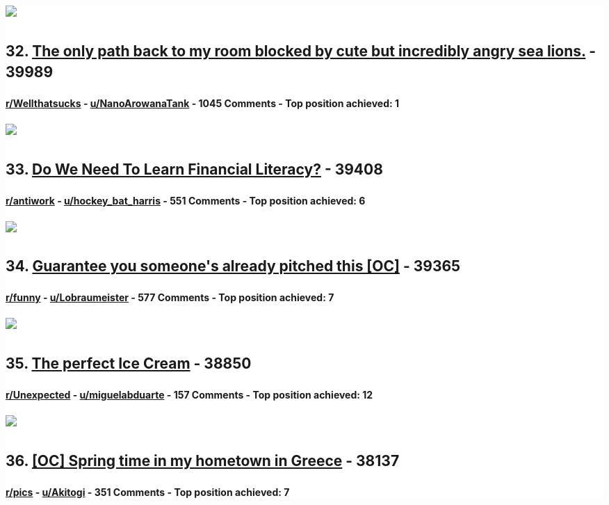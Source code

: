 <a href="https://i.redd.it/wt20j1e26ko81.gif"><img src="https://b.thumbs.redditmedia.com/M5KAWvRPwL_5qRH_S4OrQ9DKsr9YoJfv2qlEmNJVQBI.jpg"></img></a>

## 32. [The only path back to my room blocked by cute but incredibly angry sea lions.](http://reddit.com/r/Wellthatsucks/comments/tiwnib/the_only_path_back_to_my_room_blocked_by_cute_but/) - 39989
#### [r/Wellthatsucks](http://reddit.com/r/Wellthatsucks) - [u/NanoArowanaTank](http://reddit.com/u/NanoArowanaTank) - 1045 Comments - Top position achieved: 1

<a href="https://i.redd.it/ue76o0hi7mo81.jpg"><img src="https://b.thumbs.redditmedia.com/fzABR8_RDqYenIVQYN0GTvW9Gw1ykUsMKcgchCOXt3w.jpg"></img></a>

## 33. [Do We Need To Learn Financial Literacy?](http://reddit.com/r/antiwork/comments/til2an/do_we_need_to_learn_financial_literacy/) - 39408
#### [r/antiwork](http://reddit.com/r/antiwork) - [u/hockey_bat_harris](http://reddit.com/u/hockey_bat_harris) - 551 Comments - Top position achieved: 6

<a href="https://i.redd.it/m72uu302jjo81.jpg"><img src="https://b.thumbs.redditmedia.com/rlGQa3Zo9mOIL7885Ftg7b2tzWz-2Ng63dQChquO5Jw.jpg"></img></a>

## 34. [Guarantee you someone's already pitched this [OC]](http://reddit.com/r/funny/comments/tinnn1/guarantee_you_someones_already_pitched_this_oc/) - 39365
#### [r/funny](http://reddit.com/r/funny) - [u/Lobraumeister](http://reddit.com/u/Lobraumeister) - 577 Comments - Top position achieved: 7

<a href="https://i.redd.it/fkdyt1gk5ko81.png"><img src="https://b.thumbs.redditmedia.com/pM2oC5MzwBUEqzFSXiZKzvEx1EdoHGLTP3Xk2MGXvus.jpg"></img></a>

## 35. [The perfect Ice Cream](http://reddit.com/r/Unexpected/comments/tilqo0/the_perfect_ice_cream/) - 38850
#### [r/Unexpected](http://reddit.com/r/Unexpected) - [u/miguelabduarte](http://reddit.com/u/miguelabduarte) - 157 Comments - Top position achieved: 12

<a href="https://v.redd.it/smza23r4pjo81"><img src="https://b.thumbs.redditmedia.com/Rk5vCIukNaBlQmMR9_ZslBVcWvT57uz_bMdZ_AxPPNw.jpg"></img></a>

## 36. [[OC] Spring time in my hometown in Greece](http://reddit.com/r/pics/comments/tis0wj/oc_spring_time_in_my_hometown_in_greece/) - 38137
#### [r/pics](http://reddit.com/r/pics) - [u/Akitogi](http://reddit.com/u/Akitogi) - 351 Comments - Top position achieved: 7
